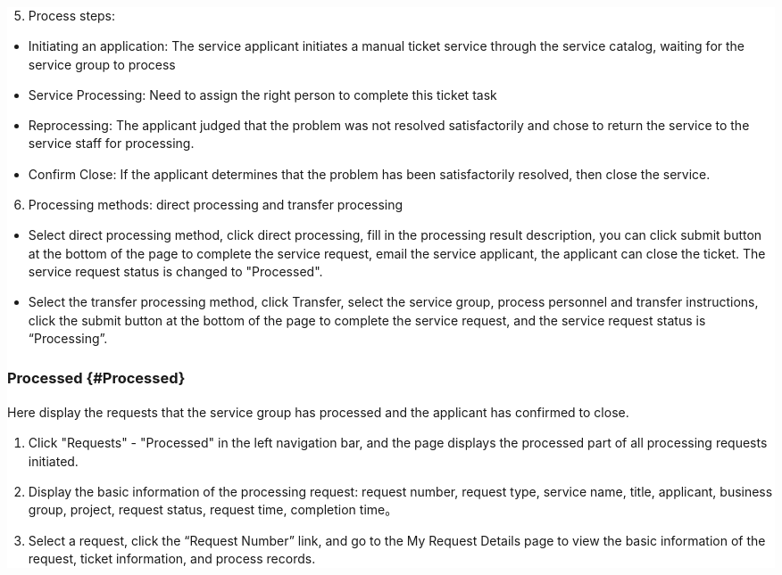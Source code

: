 5. Process steps:

 + Initiating an application: The service applicant initiates a manual ticket service through the service catalog, waiting for the service group to process

 + Service Processing: Need to assign the right person to complete this ticket task

 + Reprocessing: The applicant judged that the problem was not resolved satisfactorily and chose to return the service to the service staff for processing.

 + Confirm Close: If the applicant determines that the problem has been satisfactorily resolved, then close the service.

6. Processing methods: direct processing and transfer processing

 + Select direct processing method, click direct processing, fill in the processing result description, you can click submit button at the bottom of the page to complete the service request, email the service applicant, the applicant can close the ticket. The service request status is changed to "Processed".

 + Select the transfer processing method, click Transfer, select the service group, process personnel and transfer instructions, click the submit button at the bottom of the page to complete the service request, and the service request status is “Processing”.

### Processed {#Processed}

Here display the requests that the service group has processed and the applicant has confirmed to close.

1. Click "Requests" - "Processed" in the left navigation bar, and the page displays the processed part of all processing requests initiated.

2. Display the basic information of the processing request: request number, request type, service name, title, applicant, business group, project, request status, request time, completion time。

3. Select a request, click the “Request Number” link, and go to the My Request Details page to view the basic information of the request, ticket information, and process records.
